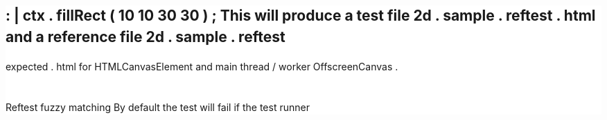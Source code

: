 :
|
ctx
.
fillRect
(
10
10
30
30
)
;
This
will
produce
a
test
file
2d
.
sample
.
reftest
.
html
and
a
reference
file
2d
.
sample
.
reftest
-
expected
.
html
for
HTMLCanvasElement
and
main
thread
/
worker
OffscreenCanvas
.
#
#
#
Reftest
fuzzy
matching
By
default
the
test
will
fail
if
the
test
runner